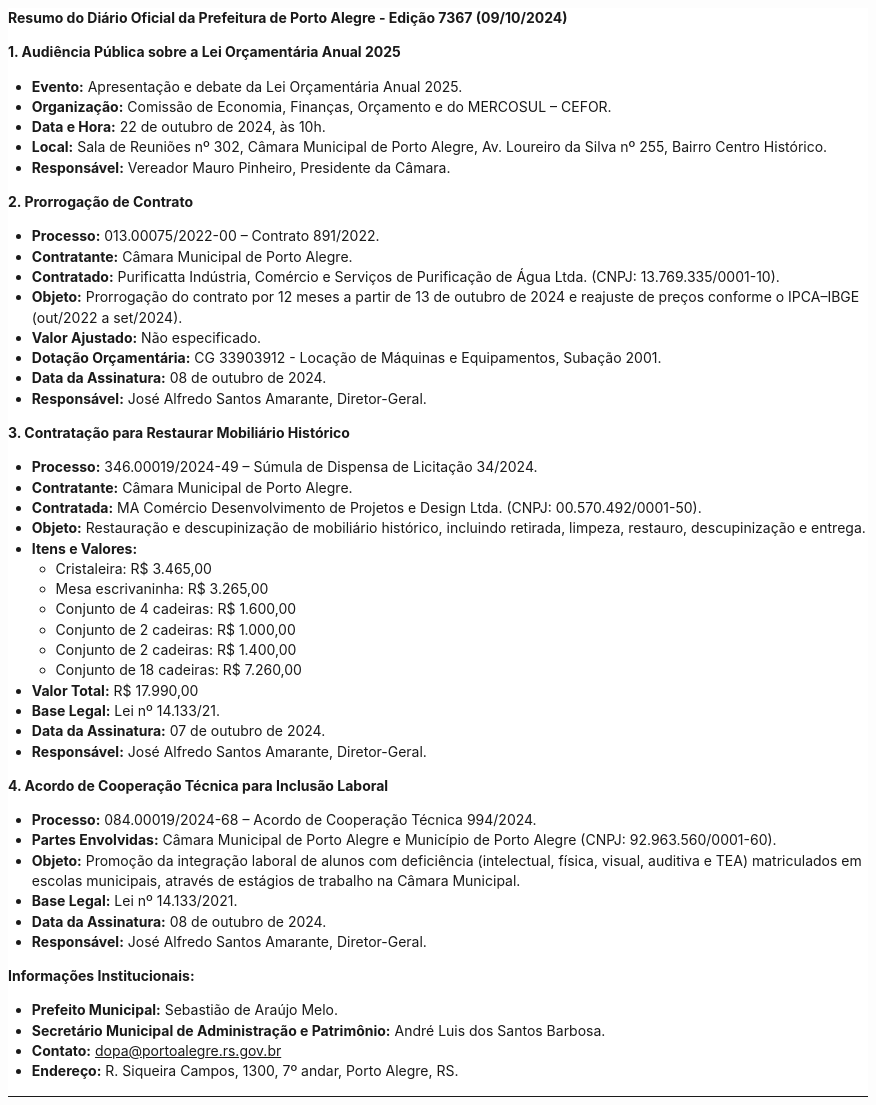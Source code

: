 **Resumo do Diário Oficial da Prefeitura de Porto Alegre - Edição 7367 (09/10/2024)**

**1. Audiência Pública sobre a Lei Orçamentária Anual 2025**
- **Evento:** Apresentação e debate da Lei Orçamentária Anual 2025.
- **Organização:** Comissão de Economia, Finanças, Orçamento e do MERCOSUL – CEFOR.
- **Data e Hora:** 22 de outubro de 2024, às 10h.
- **Local:** Sala de Reuniões nº 302, Câmara Municipal de Porto Alegre, Av. Loureiro da Silva nº 255, Bairro Centro Histórico.
- **Responsável:** Vereador Mauro Pinheiro, Presidente da Câmara.

**2. Prorrogação de Contrato**
- **Processo:** 013.00075/2022-00 – Contrato 891/2022.
- **Contratante:** Câmara Municipal de Porto Alegre.
- **Contratado:** Purificatta Indústria, Comércio e Serviços de Purificação de Água Ltda. (CNPJ: 13.769.335/0001-10).
- **Objeto:** Prorrogação do contrato por 12 meses a partir de 13 de outubro de 2024 e reajuste de preços conforme o IPCA–IBGE (out/2022 a set/2024).
- **Valor Ajustado:** Não especificado.
- **Dotação Orçamentária:** CG 33903912 - Locação de Máquinas e Equipamentos, Subação 2001.
- **Data da Assinatura:** 08 de outubro de 2024.
- **Responsável:** José Alfredo Santos Amarante, Diretor-Geral.

**3. Contratação para Restaurar Mobiliário Histórico**
- **Processo:** 346.00019/2024-49 – Súmula de Dispensa de Licitação 34/2024.
- **Contratante:** Câmara Municipal de Porto Alegre.
- **Contratada:** MA Comércio Desenvolvimento de Projetos e Design Ltda. (CNPJ: 00.570.492/0001-50).
- **Objeto:** Restauração e descupinização de mobiliário histórico, incluindo retirada, limpeza, restauro, descupinização e entrega.
- **Itens e Valores:**
  - Cristaleira: R$ 3.465,00
  - Mesa escrivaninha: R$ 3.265,00
  - Conjunto de 4 cadeiras: R$ 1.600,00
  - Conjunto de 2 cadeiras: R$ 1.000,00
  - Conjunto de 2 cadeiras: R$ 1.400,00
  - Conjunto de 18 cadeiras: R$ 7.260,00
- **Valor Total:** R$ 17.990,00
- **Base Legal:** Lei nº 14.133/21.
- **Data da Assinatura:** 07 de outubro de 2024.
- **Responsável:** José Alfredo Santos Amarante, Diretor-Geral.

**4. Acordo de Cooperação Técnica para Inclusão Laboral**
- **Processo:** 084.00019/2024-68 – Acordo de Cooperação Técnica 994/2024.
- **Partes Envolvidas:** Câmara Municipal de Porto Alegre e Município de Porto Alegre (CNPJ: 92.963.560/0001-60).
- **Objeto:** Promoção da integração laboral de alunos com deficiência (intelectual, física, visual, auditiva e TEA) matriculados em escolas municipais, através de estágios de trabalho na Câmara Municipal.
- **Base Legal:** Lei nº 14.133/2021.
- **Data da Assinatura:** 08 de outubro de 2024.
- **Responsável:** José Alfredo Santos Amarante, Diretor-Geral.

**Informações Institucionais:**
- **Prefeito Municipal:** Sebastião de Araújo Melo.
- **Secretário Municipal de Administração e Patrimônio:** André Luis dos Santos Barbosa.
- **Contato:** dopa@portoalegre.rs.gov.br
- **Endereço:** R. Siqueira Campos, 1300, 7º andar, Porto Alegre, RS.

---
